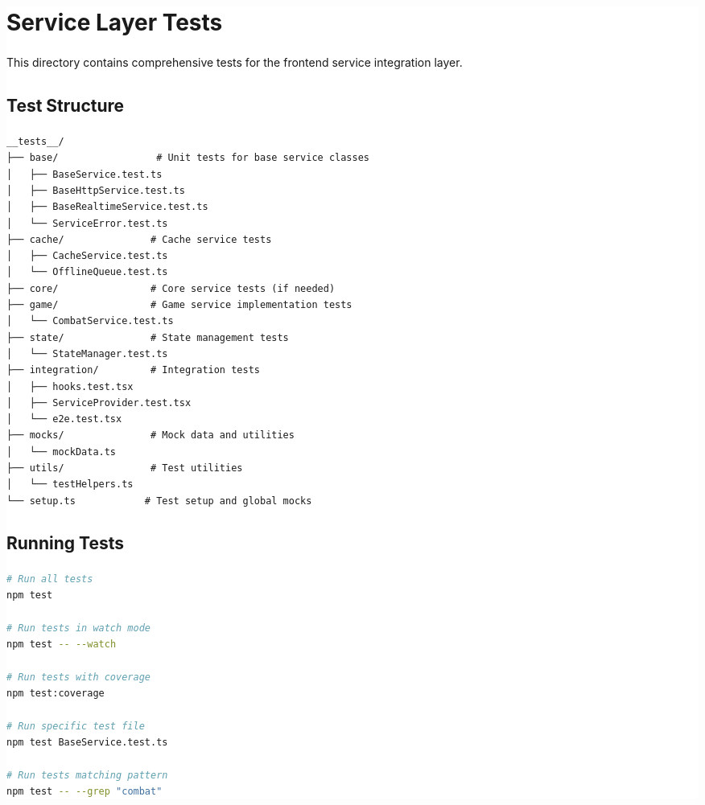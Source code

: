# Service Layer Tests

This directory contains comprehensive tests for the frontend service integration layer.

## Test Structure

```
__tests__/
├── base/                 # Unit tests for base service classes
│   ├── BaseService.test.ts
│   ├── BaseHttpService.test.ts
│   ├── BaseRealtimeService.test.ts
│   └── ServiceError.test.ts
├── cache/               # Cache service tests
│   ├── CacheService.test.ts
│   └── OfflineQueue.test.ts
├── core/                # Core service tests (if needed)
├── game/                # Game service implementation tests
│   └── CombatService.test.ts
├── state/               # State management tests
│   └── StateManager.test.ts
├── integration/         # Integration tests
│   ├── hooks.test.tsx
│   ├── ServiceProvider.test.tsx
│   └── e2e.test.tsx
├── mocks/               # Mock data and utilities
│   └── mockData.ts
├── utils/               # Test utilities
│   └── testHelpers.ts
└── setup.ts            # Test setup and global mocks
```

## Running Tests

```bash
# Run all tests
npm test

# Run tests in watch mode
npm test -- --watch

# Run tests with coverage
npm test:coverage

# Run specific test file
npm test BaseService.test.ts

# Run tests matching pattern
npm test -- --grep "combat"
```
